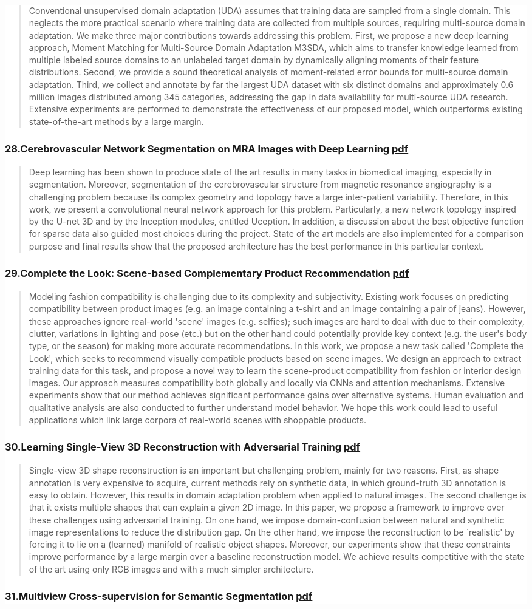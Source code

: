 >  Conventional unsupervised domain adaptation (UDA) assumes that training data are sampled from a single domain. This neglects the more practical scenario where training data are collected from multiple sources, requiring multi-source domain adaptation. We make three major contributions towards addressing this problem. First, we propose a new deep learning approach, Moment Matching for Multi-Source Domain Adaptation M3SDA, which aims to transfer knowledge learned from multiple labeled source domains to an unlabeled target domain by dynamically aligning moments of their feature distributions. Second, we provide a sound theoretical analysis of moment-related error bounds for multi-source domain adaptation. Third, we collect and annotate by far the largest UDA dataset with six distinct domains and approximately 0.6 million images distributed among 345 categories, addressing the gap in data availability for multi-source UDA research. Extensive experiments are performed to demonstrate the effectiveness of our proposed model, which outperforms existing state-of-the-art methods by a large margin. 
### 28.Cerebrovascular Network Segmentation on MRA Images with Deep Learning  [ pdf ](https://arxiv.org/pdf/1812.01752.pdf)
>  Deep learning has been shown to produce state of the art results in many tasks in biomedical imaging, especially in segmentation. Moreover, segmentation of the cerebrovascular structure from magnetic resonance angiography is a challenging problem because its complex geometry and topology have a large inter-patient variability. Therefore, in this work, we present a convolutional neural network approach for this problem. Particularly, a new network topology inspired by the U-net 3D and by the Inception modules, entitled Uception. In addition, a discussion about the best objective function for sparse data also guided most choices during the project. State of the art models are also implemented for a comparison purpose and final results show that the proposed architecture has the best performance in this particular context. 
### 29.Complete the Look: Scene-based Complementary Product Recommendation  [ pdf ](https://arxiv.org/pdf/1812.01748.pdf)
>  Modeling fashion compatibility is challenging due to its complexity and subjectivity. Existing work focuses on predicting compatibility between product images (e.g. an image containing a t-shirt and an image containing a pair of jeans). However, these approaches ignore real-world &#39;scene&#39; images (e.g. selfies); such images are hard to deal with due to their complexity, clutter, variations in lighting and pose (etc.) but on the other hand could potentially provide key context (e.g. the user&#39;s body type, or the season) for making more accurate recommendations. In this work, we propose a new task called &#39;Complete the Look&#39;, which seeks to recommend visually compatible products based on scene images. We design an approach to extract training data for this task, and propose a novel way to learn the scene-product compatibility from fashion or interior design images. Our approach measures compatibility both globally and locally via CNNs and attention mechanisms. Extensive experiments show that our method achieves significant performance gains over alternative systems. Human evaluation and qualitative analysis are also conducted to further understand model behavior. We hope this work could lead to useful applications which link large corpora of real-world scenes with shoppable products. 
### 30.Learning Single-View 3D Reconstruction with Adversarial Training  [ pdf ](https://arxiv.org/pdf/1812.01742.pdf)
>  Single-view 3D shape reconstruction is an important but challenging problem, mainly for two reasons. First, as shape annotation is very expensive to acquire, current methods rely on synthetic data, in which ground-truth 3D annotation is easy to obtain. However, this results in domain adaptation problem when applied to natural images. The second challenge is that it exists multiple shapes that can explain a given 2D image. In this paper, we propose a framework to improve over these challenges using adversarial training. On one hand, we impose domain-confusion between natural and synthetic image representations to reduce the distribution gap. On the other hand, we impose the reconstruction to be `realistic&#39; by forcing it to lie on a (learned) manifold of realistic object shapes. Moreover, our experiments show that these constraints improve performance by a large margin over a baseline reconstruction model. We achieve results competitive with the state of the art using only RGB images and with a much simpler architecture. 
### 31.Multiview Cross-supervision for Semantic Segmentation  [ pdf ](https://arxiv.org/pdf/1812.01738.pdf)